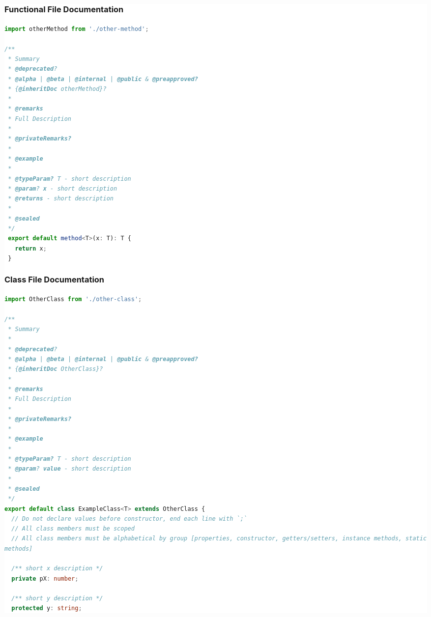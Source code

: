 ### Functional File Documentation

```typescript
import otherMethod from './other-method';

/**
 * Summary
 * @deprecated?
 * @alpha | @beta | @internal | @public & @preapproved?
 * {@inheritDoc otherMethod}?
 *
 * @remarks
 * Full Description
 *
 * @privateRemarks?
 *
 * @example
 *
 * @typeParam? T - short description
 * @param? x - short description
 * @returns - short description
 *
 * @sealed
 */
 export default method<T>(x: T): T {
   return x;
 }
```

### Class File Documentation

```typescript
import OtherClass from './other-class';

/**
 * Summary
 *
 * @deprecated?
 * @alpha | @beta | @internal | @public & @preapproved?
 * {@inheritDoc OtherClass}?
 *
 * @remarks
 * Full Description
 *
 * @privateRemarks?
 *
 * @example
 *
 * @typeParam? T - short description
 * @param? value - short description
 *
 * @sealed
 */
export default class ExampleClass<T> extends OtherClass {
  // Do not declare values before constructor, end each line with `;`
  // All class members must be scoped
  // All class members must be alphabetical by group [properties, constructor, getters/setters, instance methods, static methods]

  /** short x description */
  private pX: number;

  /** short y description */
  protected y: string;
```